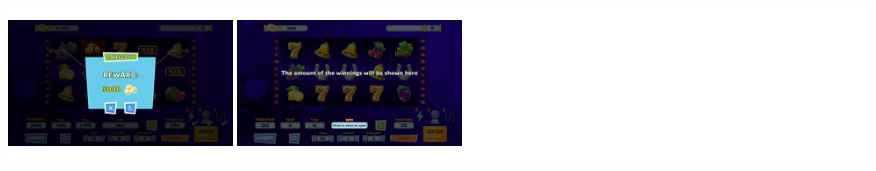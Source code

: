   <img src="content/imgs/Grand Zeus Slots/3.jpg" width="225" height="150" alt="Image">
  <img src="content/imgs/Grand Zeus Slots/4.jpg" width="225" height="150" alt="Image">